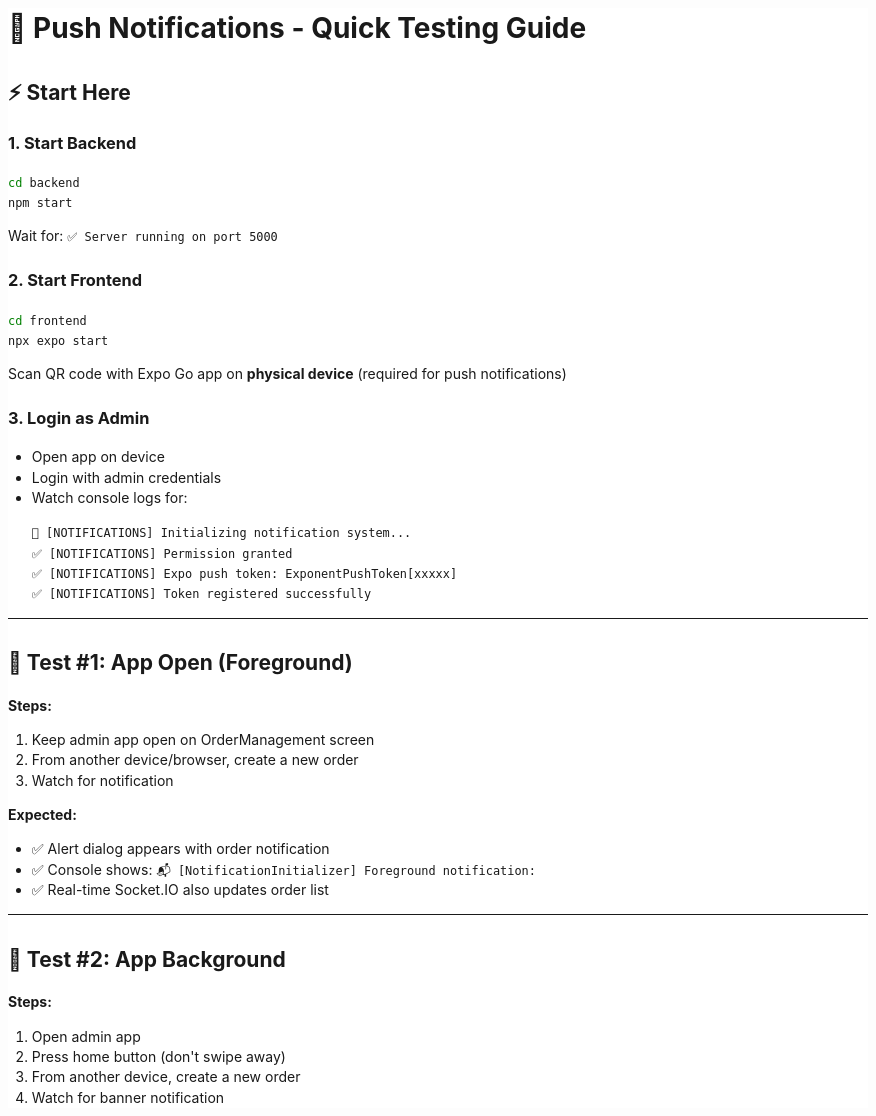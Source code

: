 # 🚀 Push Notifications - Quick Testing Guide

## ⚡ Start Here

### 1. Start Backend
```bash
cd backend
npm start
```

Wait for: `✅ Server running on port 5000`

### 2. Start Frontend
```bash
cd frontend
npx expo start
```

Scan QR code with Expo Go app on **physical device** (required for push notifications)

### 3. Login as Admin
- Open app on device
- Login with admin credentials
- Watch console logs for:
  ```
  🔔 [NOTIFICATIONS] Initializing notification system...
  ✅ [NOTIFICATIONS] Permission granted
  ✅ [NOTIFICATIONS] Expo push token: ExponentPushToken[xxxxx]
  ✅ [NOTIFICATIONS] Token registered successfully
  ```

---

## 🧪 Test #1: App Open (Foreground)

**Steps:**
1. Keep admin app open on OrderManagement screen
2. From another device/browser, create a new order
3. Watch for notification

**Expected:**
- ✅ Alert dialog appears with order notification
- ✅ Console shows: `📬 [NotificationInitializer] Foreground notification:`
- ✅ Real-time Socket.IO also updates order list

---

## 🧪 Test #2: App Background

**Steps:**
1. Open admin app
2. Press home button (don't swipe away)
3. From another device, create a new order
4. Watch for banner notification
